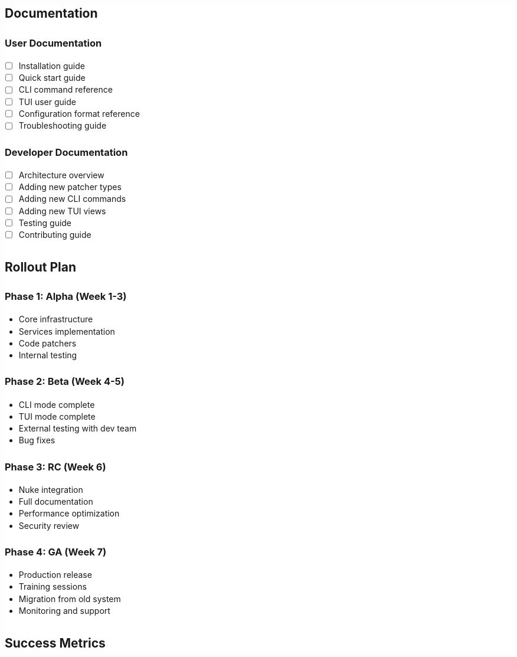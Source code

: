 ## Documentation

### User Documentation

- [ ] Installation guide
- [ ] Quick start guide
- [ ] CLI command reference
- [ ] TUI user guide
- [ ] Configuration format reference
- [ ] Troubleshooting guide

### Developer Documentation

- [ ] Architecture overview
- [ ] Adding new patcher types
- [ ] Adding new CLI commands
- [ ] Adding new TUI views
- [ ] Testing guide
- [ ] Contributing guide

## Rollout Plan

### Phase 1: Alpha (Week 1-3)

- Core infrastructure
- Services implementation
- Code patchers
- Internal testing

### Phase 2: Beta (Week 4-5)

- CLI mode complete
- TUI mode complete
- External testing with dev team
- Bug fixes

### Phase 3: RC (Week 6)

- Nuke integration
- Full documentation
- Performance optimization
- Security review

### Phase 4: GA (Week 7)

- Production release
- Training sessions
- Migration from old system
- Monitoring and support

## Success Metrics
